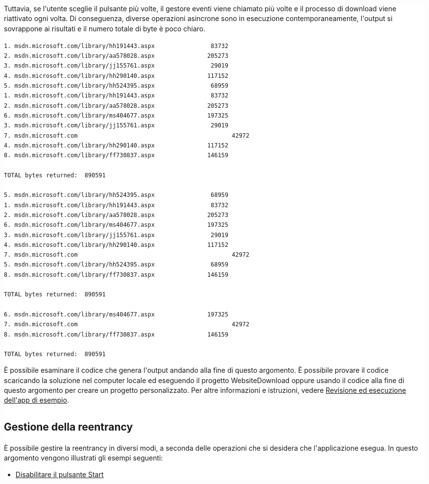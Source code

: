  Tuttavia, se l'utente sceglie il pulsante più volte, il gestore eventi viene chiamato più volte e il processo di download viene riattivato ogni volta. Di conseguenza, diverse operazioni asincrone sono in esecuzione contemporaneamente, l'output si sovrappone ai risultati e il numero totale di byte è poco chiaro.  
  
```  
1. msdn.microsoft.com/library/hh191443.aspx                83732  
2. msdn.microsoft.com/library/aa578028.aspx               205273  
3. msdn.microsoft.com/library/jj155761.aspx                29019  
4. msdn.microsoft.com/library/hh290140.aspx               117152  
5. msdn.microsoft.com/library/hh524395.aspx                68959  
1. msdn.microsoft.com/library/hh191443.aspx                83732  
2. msdn.microsoft.com/library/aa578028.aspx               205273  
6. msdn.microsoft.com/library/ms404677.aspx               197325  
3. msdn.microsoft.com/library/jj155761.aspx                29019  
7. msdn.microsoft.com                                            42972  
4. msdn.microsoft.com/library/hh290140.aspx               117152  
8. msdn.microsoft.com/library/ff730837.aspx               146159  
  
TOTAL bytes returned:  890591  
  
5. msdn.microsoft.com/library/hh524395.aspx                68959  
1. msdn.microsoft.com/library/hh191443.aspx                83732  
2. msdn.microsoft.com/library/aa578028.aspx               205273  
6. msdn.microsoft.com/library/ms404677.aspx               197325  
3. msdn.microsoft.com/library/jj155761.aspx                29019  
4. msdn.microsoft.com/library/hh290140.aspx               117152  
7. msdn.microsoft.com                                            42972  
5. msdn.microsoft.com/library/hh524395.aspx                68959  
8. msdn.microsoft.com/library/ff730837.aspx               146159  
  
TOTAL bytes returned:  890591  
  
6. msdn.microsoft.com/library/ms404677.aspx               197325  
7. msdn.microsoft.com                                            42972  
8. msdn.microsoft.com/library/ff730837.aspx               146159  
  
TOTAL bytes returned:  890591  
```  
  
 È possibile esaminare il codice che genera l'output andando alla fine di questo argomento. È possibile provare il codice scaricando la soluzione nel computer locale ed eseguendo il progetto WebsiteDownload oppure usando il codice alla fine di questo argomento per creare un progetto personalizzato. Per altre informazioni e istruzioni, vedere [Revisione ed esecuzione dell'app di esempio](#BKMD_SettingUpTheExample).  
  
## <a name="BKMK_HandlingReentrancy"></a> Gestione della reentrancy  
 È possibile gestire la reentrancy in diversi modi, a seconda delle operazioni che si desidera che l'applicazione esegua. In questo argomento vengono illustrati gli esempi seguenti:  
  
-   [Disabilitare il pulsante Start](#BKMK_DisableTheStartButton)  
  
